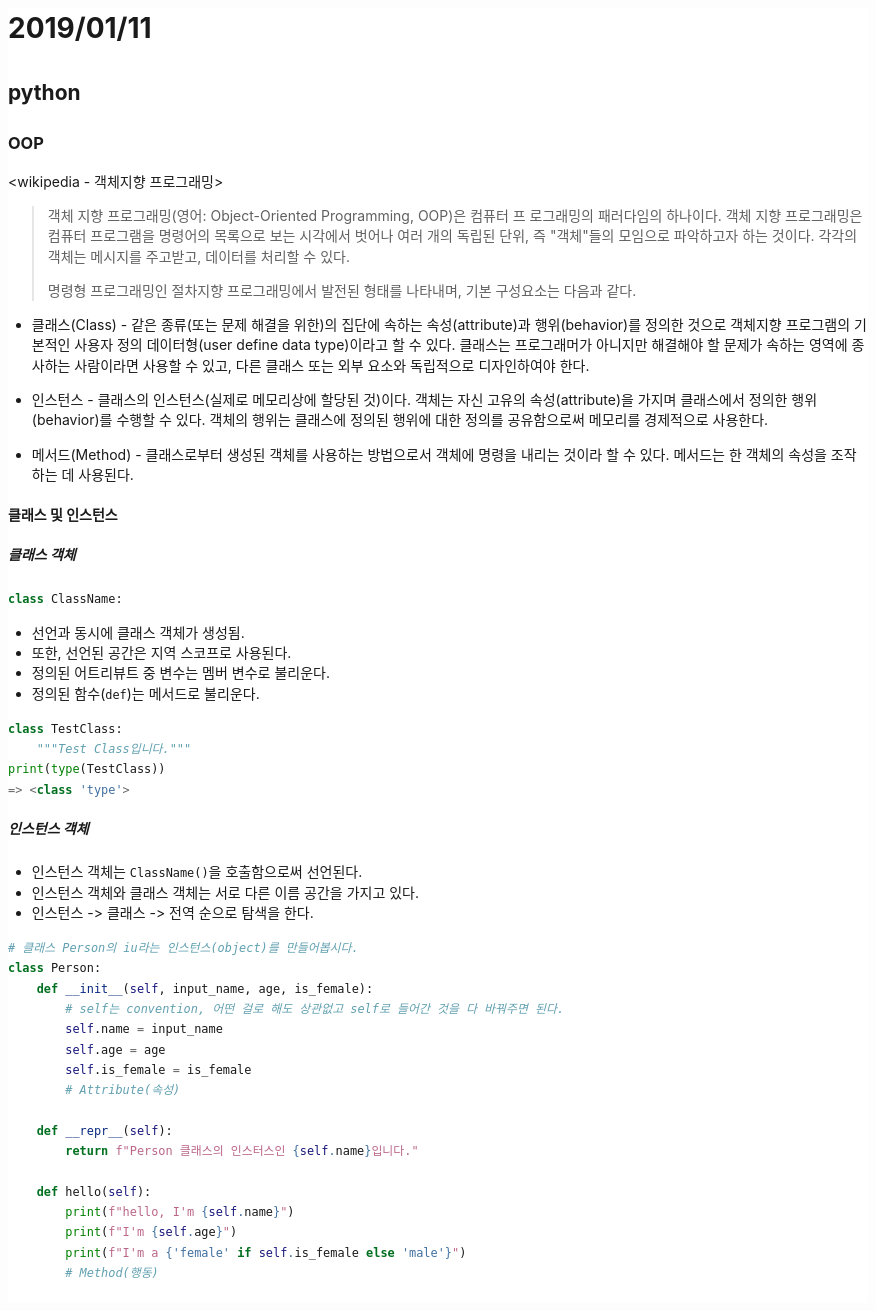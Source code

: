 # 2019/01/11

## python

### OOP

<wikipedia - 객체지향 프로그래밍>

> 객체 지향 프로그래밍(영어: Object-Oriented Programming, OOP)은 컴퓨터 프 로그래밍의 패러다임의 하나이다. 객체 지향 프로그래밍은 컴퓨터 프로그램을 명령어의 목록으로 보는 시각에서 벗어나 여러 개의 독립된 단위, 즉 "객체"들의 모임으로 파악하고자 하는 것이다. 각각의 객체는 메시지를 주고받고, 데이터를 처리할 수 있다.
>
> 명령형 프로그래밍인 절차지향 프로그래밍에서 발전된 형태를 나타내며, 기본 구성요소는 다음과 같다.

- 클래스(Class) - 같은 종류(또는 문제 해결을 위한)의 집단에 속하는 속성(attribute)과 행위(behavior)를 정의한 것으로 객체지향 프로그램의 기본적인 사용자 정의 데이터형(user define data type)이라고 할 수 있다. 클래스는 프로그래머가 아니지만 해결해야 할 문제가 속하는 영역에 종사하는 사람이라면 사용할 수 있고, 다른 클래스 또는 외부 요소와 독립적으로 디자인하여야 한다.

- 인스턴스 - 클래스의 인스턴스(실제로 메모리상에 할당된 것)이다. 객체는 자신 고유의 속성(attribute)을 가지며 클래스에서 정의한 행위(behavior)를 수행할 수 있다. 객체의 행위는 클래스에 정의된 행위에 대한 정의를 공유함으로써 메모리를 경제적으로 사용한다.

- 메서드(Method) - 클래스로부터 생성된 객체를 사용하는 방법으로서 객체에 명령을 내리는 것이라 할 수 있다. 메서드는 한 객체의 속성을 조작하는 데 사용된다.

#### 클래스 및 인스턴스

##### 클래스 객체

```python
class ClassName:
```

- 선언과 동시에 클래스 객체가 생성됨.
- 또한, 선언된 공간은 지역 스코프로 사용된다.
- 정의된 어트리뷰트 중 변수는 멤버 변수로 불리운다.
- 정의된 함수(`def`)는 메서드로 불리운다.

```python
class TestClass:
    """Test Class입니다."""
print(type(TestClass))
=> <class 'type'>
```

##### 인스턴스 객체

- 인스턴스 객체는 `ClassName()`을 호출함으로써 선언된다.
- 인스턴스 객체와 클래스 객체는 서로 다른 이름 공간을 가지고 있다.
- 인스턴스 -> 클래스 -> 전역 순으로 탐색을 한다.

```python
# 클래스 Person의 iu라는 인스턴스(object)를 만들어봅시다. 
class Person:
    def __init__(self, input_name, age, is_female): 
        # self는 convention, 어떤 걸로 해도 상관없고 self로 들어간 것을 다 바꿔주면 된다.        
        self.name = input_name
        self.age = age
        self.is_female = is_female
        # Attribute(속성)
        
    def __repr__(self):
        return f"Person 클래스의 인스터스인 {self.name}입니다."
    
    def hello(self):
        print(f"hello, I'm {self.name}")
        print(f"I'm {self.age}")
        print(f"I'm a {'female' if self.is_female else 'male'}")
        # Method(행동)
        
```